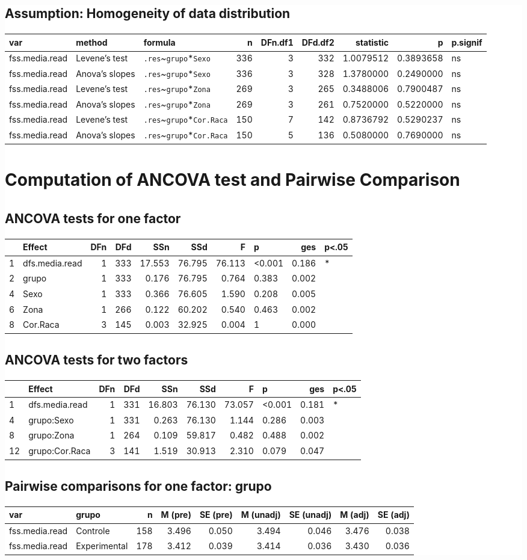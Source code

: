 ## Assumption: Homogeneity of data distribution

| var            | method         | formula                    |   n | DFn.df1 | DFd.df2 | statistic |         p | p.signif |
|:---------------|:---------------|:---------------------------|----:|--------:|--------:|----------:|----------:|:---------|
| fss.media.read | Levene’s test  | `.res`~`grupo`\*`Sexo`     | 336 |       3 |     332 | 1.0079512 | 0.3893658 | ns       |
| fss.media.read | Anova’s slopes | `.res`~`grupo`\*`Sexo`     | 336 |       3 |     328 | 1.3780000 | 0.2490000 | ns       |
| fss.media.read | Levene’s test  | `.res`~`grupo`\*`Zona`     | 269 |       3 |     265 | 0.3488006 | 0.7900487 | ns       |
| fss.media.read | Anova’s slopes | `.res`~`grupo`\*`Zona`     | 269 |       3 |     261 | 0.7520000 | 0.5220000 | ns       |
| fss.media.read | Levene’s test  | `.res`~`grupo`\*`Cor.Raca` | 150 |       7 |     142 | 0.8736792 | 0.5290237 | ns       |
| fss.media.read | Anova’s slopes | `.res`~`grupo`\*`Cor.Raca` | 150 |       5 |     136 | 0.5080000 | 0.7690000 | ns       |

# Computation of ANCOVA test and Pairwise Comparison

## ANCOVA tests for one factor

|     | Effect         | DFn | DFd |    SSn |    SSd |      F | p       |   ges | p\<.05 |
|:----|:---------------|----:|----:|-------:|-------:|-------:|:--------|------:|:-------|
| 1   | dfs.media.read |   1 | 333 | 17.553 | 76.795 | 76.113 | \<0.001 | 0.186 | \*     |
| 2   | grupo          |   1 | 333 |  0.176 | 76.795 |  0.764 | 0.383   | 0.002 |        |
| 4   | Sexo           |   1 | 333 |  0.366 | 76.605 |  1.590 | 0.208   | 0.005 |        |
| 6   | Zona           |   1 | 266 |  0.122 | 60.202 |  0.540 | 0.463   | 0.002 |        |
| 8   | Cor.Raca       |   3 | 145 |  0.003 | 32.925 |  0.004 | 1       | 0.000 |        |

## ANCOVA tests for two factors

|     | Effect         | DFn | DFd |    SSn |    SSd |      F | p       |   ges | p\<.05 |
|:----|:---------------|----:|----:|-------:|-------:|-------:|:--------|------:|:-------|
| 1   | dfs.media.read |   1 | 331 | 16.803 | 76.130 | 73.057 | \<0.001 | 0.181 | \*     |
| 4   | grupo:Sexo     |   1 | 331 |  0.263 | 76.130 |  1.144 | 0.286   | 0.003 |        |
| 8   | grupo:Zona     |   1 | 264 |  0.109 | 59.817 |  0.482 | 0.488   | 0.002 |        |
| 12  | grupo:Cor.Raca |   3 | 141 |  1.519 | 30.913 |  2.310 | 0.079   | 0.047 |        |

## Pairwise comparisons for one factor: **grupo**

| var            | grupo        |   n | M (pre) | SE (pre) | M (unadj) | SE (unadj) | M (adj) | SE (adj) |
|:---------------|:-------------|----:|--------:|---------:|----------:|-----------:|--------:|---------:|
| fss.media.read | Controle     | 158 |   3.496 |    0.050 |     3.494 |      0.046 |   3.476 |    0.038 |
| fss.media.read | Experimental | 178 |   3.412 |    0.039 |     3.414 |      0.036 |   3.430 |    0.036 |

